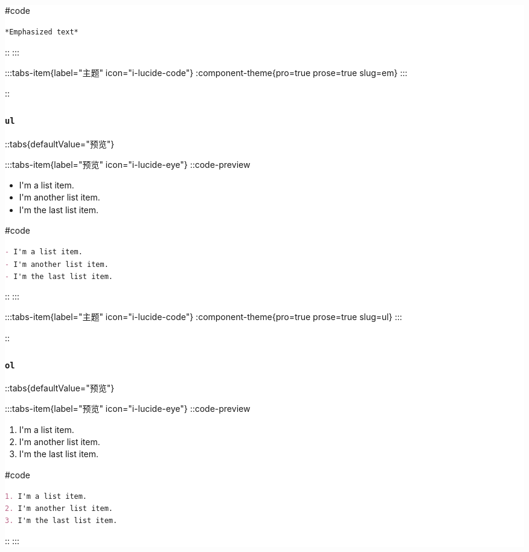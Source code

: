 #code
```md
*Emphasized text*
```
::
:::

:::tabs-item{label="主题" icon="i-lucide-code"}
:component-theme{pro=true prose=true slug=em}
:::

::

### `ul`

::tabs{defaultValue="预览"}

:::tabs-item{label="预览" icon="i-lucide-eye"}
::code-preview
- I'm a list item.
- I'm another list item.
- I'm the last list item.

#code
```md
- I'm a list item.
- I'm another list item.
- I'm the last list item.
```
::
:::

:::tabs-item{label="主题" icon="i-lucide-code"}
:component-theme{pro=true prose=true slug=ul}
:::

::

### `ol`

::tabs{defaultValue="预览"}

:::tabs-item{label="预览" icon="i-lucide-eye"}
::code-preview
1. I'm a list item.
2. I'm another list item.
3. I'm the last list item.

#code
```md
1. I'm a list item.
2. I'm another list item.
3. I'm the last list item.
```
::
:::
